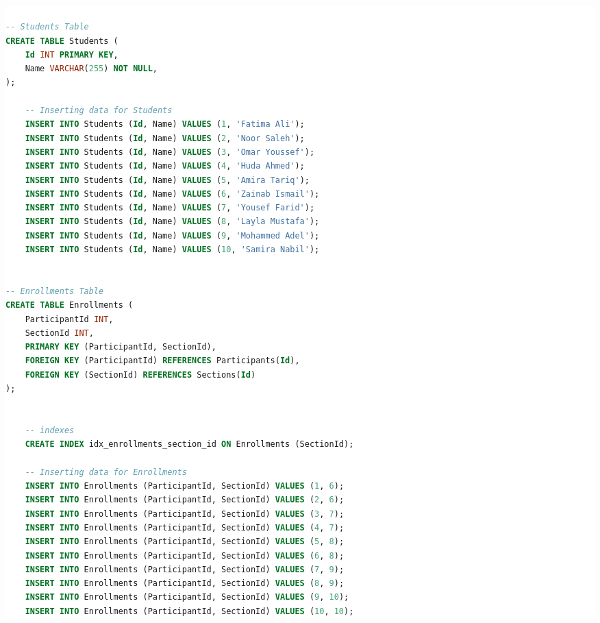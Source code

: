 </div>

``` sql

-- Students Table
CREATE TABLE Students (
    Id INT PRIMARY KEY,
    Name VARCHAR(255) NOT NULL,
);

    -- Inserting data for Students
    INSERT INTO Students (Id, Name) VALUES (1, 'Fatima Ali');
    INSERT INTO Students (Id, Name) VALUES (2, 'Noor Saleh');
    INSERT INTO Students (Id, Name) VALUES (3, 'Omar Youssef');
    INSERT INTO Students (Id, Name) VALUES (4, 'Huda Ahmed');
    INSERT INTO Students (Id, Name) VALUES (5, 'Amira Tariq');
    INSERT INTO Students (Id, Name) VALUES (6, 'Zainab Ismail');
    INSERT INTO Students (Id, Name) VALUES (7, 'Yousef Farid');
    INSERT INTO Students (Id, Name) VALUES (8, 'Layla Mustafa');
    INSERT INTO Students (Id, Name) VALUES (9, 'Mohammed Adel');
    INSERT INTO Students (Id, Name) VALUES (10, 'Samira Nabil');


-- Enrollments Table
CREATE TABLE Enrollments (
    ParticipantId INT,
    SectionId INT,
    PRIMARY KEY (ParticipantId, SectionId),
    FOREIGN KEY (ParticipantId) REFERENCES Participants(Id),
    FOREIGN KEY (SectionId) REFERENCES Sections(Id)
);


    -- indexes
    CREATE INDEX idx_enrollments_section_id ON Enrollments (SectionId);

    -- Inserting data for Enrollments
    INSERT INTO Enrollments (ParticipantId, SectionId) VALUES (1, 6);
    INSERT INTO Enrollments (ParticipantId, SectionId) VALUES (2, 6);
    INSERT INTO Enrollments (ParticipantId, SectionId) VALUES (3, 7);
    INSERT INTO Enrollments (ParticipantId, SectionId) VALUES (4, 7);
    INSERT INTO Enrollments (ParticipantId, SectionId) VALUES (5, 8);
    INSERT INTO Enrollments (ParticipantId, SectionId) VALUES (6, 8);
    INSERT INTO Enrollments (ParticipantId, SectionId) VALUES (7, 9);
    INSERT INTO Enrollments (ParticipantId, SectionId) VALUES (8, 9);
    INSERT INTO Enrollments (ParticipantId, SectionId) VALUES (9, 10);
    INSERT INTO Enrollments (ParticipantId, SectionId) VALUES (10, 10);

```
